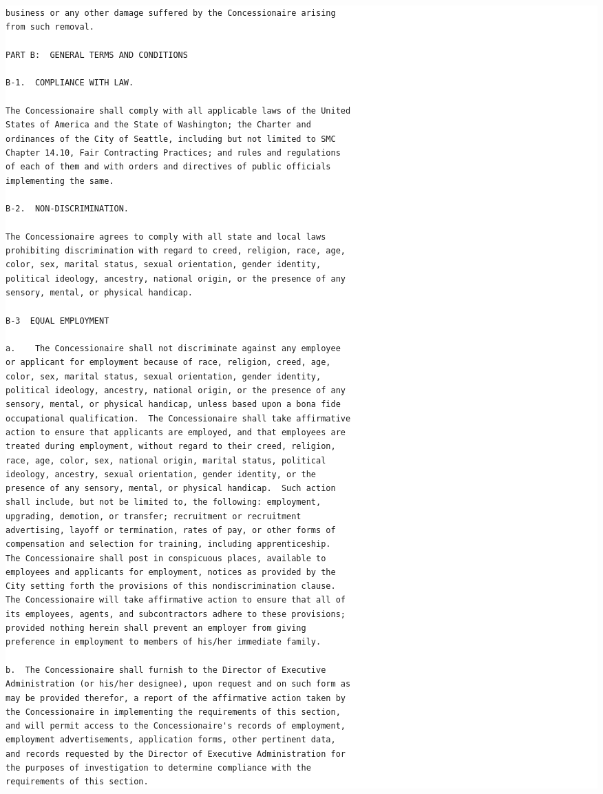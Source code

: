     business or any other damage suffered by the Concessionaire arising  
    from such removal.  
  
    PART B:  GENERAL TERMS AND CONDITIONS  
  
    B-1.  COMPLIANCE WITH LAW.  
  
    The Concessionaire shall comply with all applicable laws of the United  
    States of America and the State of Washington; the Charter and  
    ordinances of the City of Seattle, including but not limited to SMC  
    Chapter 14.10, Fair Contracting Practices; and rules and regulations  
    of each of them and with orders and directives of public officials  
    implementing the same.  
  
    B-2.  NON-DISCRIMINATION.  
  
    The Concessionaire agrees to comply with all state and local laws  
    prohibiting discrimination with regard to creed, religion, race, age,  
    color, sex, marital status, sexual orientation, gender identity,  
    political ideology, ancestry, national origin, or the presence of any  
    sensory, mental, or physical handicap.  
  
    B-3  EQUAL EMPLOYMENT  
  
    a.    The Concessionaire shall not discriminate against any employee  
    or applicant for employment because of race, religion, creed, age,  
    color, sex, marital status, sexual orientation, gender identity,  
    political ideology, ancestry, national origin, or the presence of any  
    sensory, mental, or physical handicap, unless based upon a bona fide  
    occupational qualification.  The Concessionaire shall take affirmative  
    action to ensure that applicants are employed, and that employees are  
    treated during employment, without regard to their creed, religion,  
    race, age, color, sex, national origin, marital status, political  
    ideology, ancestry, sexual orientation, gender identity, or the  
    presence of any sensory, mental, or physical handicap.  Such action  
    shall include, but not be limited to, the following: employment,  
    upgrading, demotion, or transfer; recruitment or recruitment  
    advertising, layoff or termination, rates of pay, or other forms of  
    compensation and selection for training, including apprenticeship.  
    The Concessionaire shall post in conspicuous places, available to  
    employees and applicants for employment, notices as provided by the  
    City setting forth the provisions of this nondiscrimination clause.  
    The Concessionaire will take affirmative action to ensure that all of  
    its employees, agents, and subcontractors adhere to these provisions;  
    provided nothing herein shall prevent an employer from giving  
    preference in employment to members of his/her immediate family.  
  
    b.  The Concessionaire shall furnish to the Director of Executive  
    Administration (or his/her designee), upon request and on such form as  
    may be provided therefor, a report of the affirmative action taken by  
    the Concessionaire in implementing the requirements of this section,  
    and will permit access to the Concessionaire's records of employment,  
    employment advertisements, application forms, other pertinent data,  
    and records requested by the Director of Executive Administration for  
    the purposes of investigation to determine compliance with the  
    requirements of this section.  
  